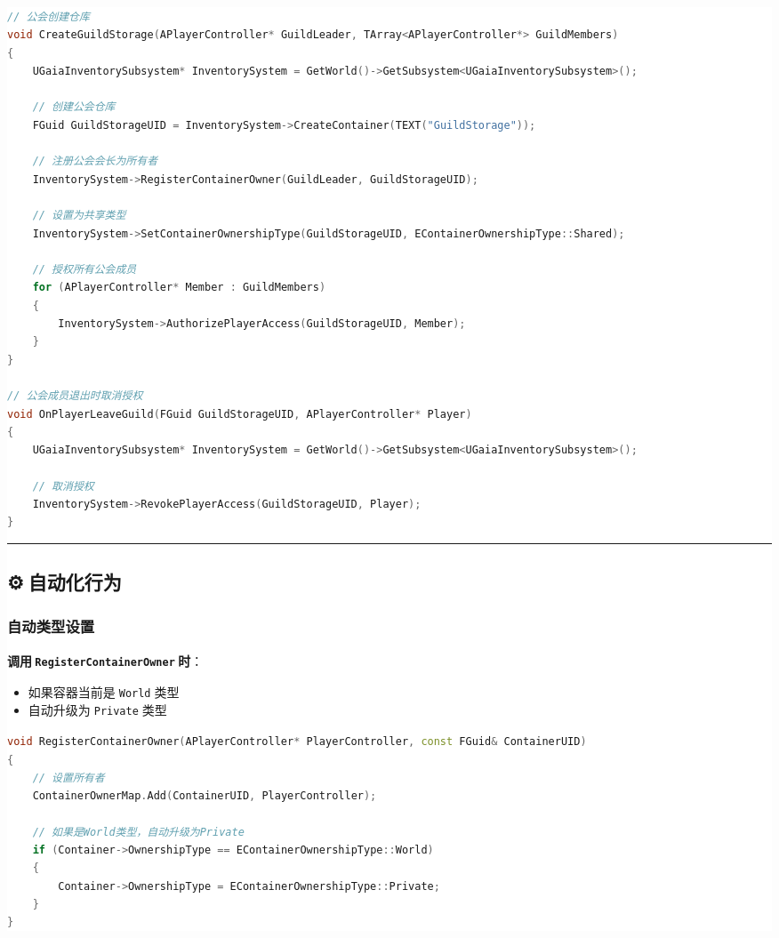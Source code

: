 ```cpp
// 公会创建仓库
void CreateGuildStorage(APlayerController* GuildLeader, TArray<APlayerController*> GuildMembers)
{
    UGaiaInventorySubsystem* InventorySystem = GetWorld()->GetSubsystem<UGaiaInventorySubsystem>();
    
    // 创建公会仓库
    FGuid GuildStorageUID = InventorySystem->CreateContainer(TEXT("GuildStorage"));
    
    // 注册公会会长为所有者
    InventorySystem->RegisterContainerOwner(GuildLeader, GuildStorageUID);
    
    // 设置为共享类型
    InventorySystem->SetContainerOwnershipType(GuildStorageUID, EContainerOwnershipType::Shared);
    
    // 授权所有公会成员
    for (APlayerController* Member : GuildMembers)
    {
        InventorySystem->AuthorizePlayerAccess(GuildStorageUID, Member);
    }
}

// 公会成员退出时取消授权
void OnPlayerLeaveGuild(FGuid GuildStorageUID, APlayerController* Player)
{
    UGaiaInventorySubsystem* InventorySystem = GetWorld()->GetSubsystem<UGaiaInventorySubsystem>();
    
    // 取消授权
    InventorySystem->RevokePlayerAccess(GuildStorageUID, Player);
}
```

---

## ⚙️ **自动化行为**

### 自动类型设置

**调用 `RegisterContainerOwner` 时**：
- 如果容器当前是 `World` 类型
- 自动升级为 `Private` 类型

```cpp
void RegisterContainerOwner(APlayerController* PlayerController, const FGuid& ContainerUID)
{
    // 设置所有者
    ContainerOwnerMap.Add(ContainerUID, PlayerController);
    
    // 如果是World类型，自动升级为Private
    if (Container->OwnershipType == EContainerOwnershipType::World)
    {
        Container->OwnershipType = EContainerOwnershipType::Private;
    }
}
```
